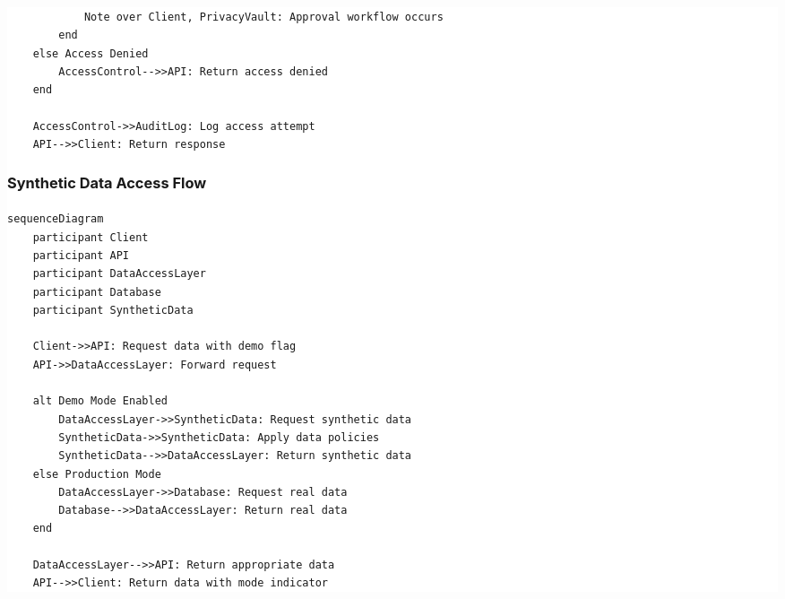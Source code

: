 ```mermaid
            Note over Client, PrivacyVault: Approval workflow occurs
        end
    else Access Denied
        AccessControl-->>API: Return access denied
    end
    
    AccessControl->>AuditLog: Log access attempt
    API-->>Client: Return response
```

### Synthetic Data Access Flow

```mermaid
sequenceDiagram
    participant Client
    participant API
    participant DataAccessLayer
    participant Database
    participant SyntheticData

    Client->>API: Request data with demo flag
    API->>DataAccessLayer: Forward request
    
    alt Demo Mode Enabled
        DataAccessLayer->>SyntheticData: Request synthetic data
        SyntheticData->>SyntheticData: Apply data policies
        SyntheticData-->>DataAccessLayer: Return synthetic data
    else Production Mode
        DataAccessLayer->>Database: Request real data
        Database-->>DataAccessLayer: Return real data
    end
    
    DataAccessLayer-->>API: Return appropriate data
    API-->>Client: Return data with mode indicator
```
